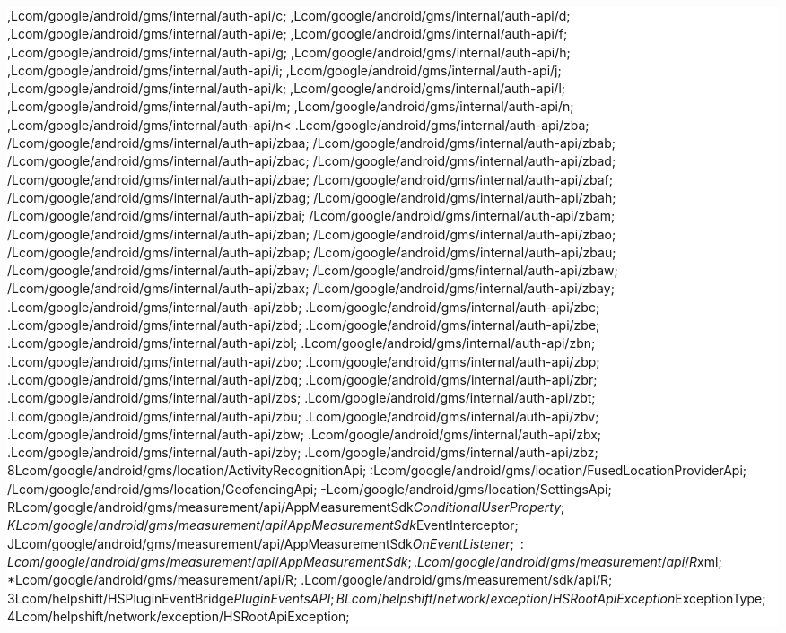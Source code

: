 ,Lcom/google/android/gms/internal/auth-api/c;
,Lcom/google/android/gms/internal/auth-api/d;
,Lcom/google/android/gms/internal/auth-api/e;
,Lcom/google/android/gms/internal/auth-api/f;
,Lcom/google/android/gms/internal/auth-api/g;
,Lcom/google/android/gms/internal/auth-api/h;
,Lcom/google/android/gms/internal/auth-api/i;
,Lcom/google/android/gms/internal/auth-api/j;
,Lcom/google/android/gms/internal/auth-api/k;
,Lcom/google/android/gms/internal/auth-api/l;
,Lcom/google/android/gms/internal/auth-api/m;
,Lcom/google/android/gms/internal/auth-api/n;
,Lcom/google/android/gms/internal/auth-api/n<
.Lcom/google/android/gms/internal/auth-api/zba;
/Lcom/google/android/gms/internal/auth-api/zbaa;
/Lcom/google/android/gms/internal/auth-api/zbab;
/Lcom/google/android/gms/internal/auth-api/zbac;
/Lcom/google/android/gms/internal/auth-api/zbad;
/Lcom/google/android/gms/internal/auth-api/zbae;
/Lcom/google/android/gms/internal/auth-api/zbaf;
/Lcom/google/android/gms/internal/auth-api/zbag;
/Lcom/google/android/gms/internal/auth-api/zbah;
/Lcom/google/android/gms/internal/auth-api/zbai;
/Lcom/google/android/gms/internal/auth-api/zbam;
/Lcom/google/android/gms/internal/auth-api/zban;
/Lcom/google/android/gms/internal/auth-api/zbao;
/Lcom/google/android/gms/internal/auth-api/zbap;
/Lcom/google/android/gms/internal/auth-api/zbau;
/Lcom/google/android/gms/internal/auth-api/zbav;
/Lcom/google/android/gms/internal/auth-api/zbaw;
/Lcom/google/android/gms/internal/auth-api/zbax;
/Lcom/google/android/gms/internal/auth-api/zbay;
.Lcom/google/android/gms/internal/auth-api/zbb;
.Lcom/google/android/gms/internal/auth-api/zbc;
.Lcom/google/android/gms/internal/auth-api/zbd;
.Lcom/google/android/gms/internal/auth-api/zbe;
.Lcom/google/android/gms/internal/auth-api/zbl;
.Lcom/google/android/gms/internal/auth-api/zbn;
.Lcom/google/android/gms/internal/auth-api/zbo;
.Lcom/google/android/gms/internal/auth-api/zbp;
.Lcom/google/android/gms/internal/auth-api/zbq;
.Lcom/google/android/gms/internal/auth-api/zbr;
.Lcom/google/android/gms/internal/auth-api/zbs;
.Lcom/google/android/gms/internal/auth-api/zbt;
.Lcom/google/android/gms/internal/auth-api/zbu;
.Lcom/google/android/gms/internal/auth-api/zbv;
.Lcom/google/android/gms/internal/auth-api/zbw;
.Lcom/google/android/gms/internal/auth-api/zbx;
.Lcom/google/android/gms/internal/auth-api/zby;
.Lcom/google/android/gms/internal/auth-api/zbz;
8Lcom/google/android/gms/location/ActivityRecognitionApi;
:Lcom/google/android/gms/location/FusedLocationProviderApi;
/Lcom/google/android/gms/location/GeofencingApi;
-Lcom/google/android/gms/location/SettingsApi;
RLcom/google/android/gms/measurement/api/AppMeasurementSdk$ConditionalUserProperty;
KLcom/google/android/gms/measurement/api/AppMeasurementSdk$EventInterceptor;
JLcom/google/android/gms/measurement/api/AppMeasurementSdk$OnEventListener;
:Lcom/google/android/gms/measurement/api/AppMeasurementSdk;
.Lcom/google/android/gms/measurement/api/R$xml;
*Lcom/google/android/gms/measurement/api/R;
.Lcom/google/android/gms/measurement/sdk/api/R;
3Lcom/helpshift/HSPluginEventBridge$PluginEventsAPI;
BLcom/helpshift/network/exception/HSRootApiException$ExceptionType;
4Lcom/helpshift/network/exception/HSRootApiException;